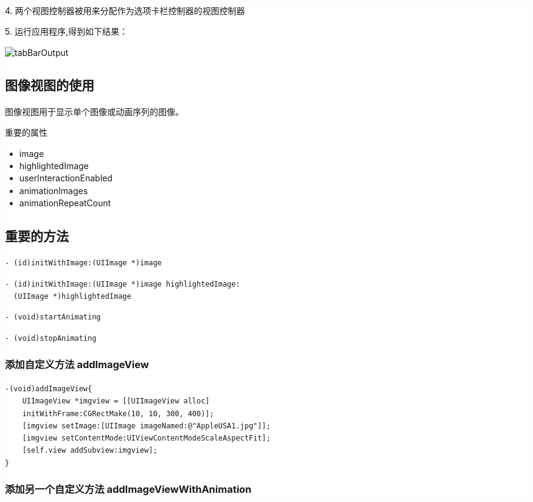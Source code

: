 4. 两个视图控制器被用来分配作为选项卡栏控制器的视图控制器

5. 运行应用程序,得到如下结果：

![tabBarOutput](../img/tabBarOutput.jpg)

## 图像视图的使用

图像视图用于显示单个图像或动画序列的图像。

重要的属性

*   image
*   highlightedImage
*   userInteractionEnabled
*   animationImages
*   animationRepeatCount

## 重要的方法

```
- (id)initWithImage:(UIImage *)image

```

```
- (id)initWithImage:(UIImage *)image highlightedImage:
  (UIImage *)highlightedImage

```

```
- (void)startAnimating

```

```
- (void)stopAnimating

```

### 添加自定义方法 addImageView

```
-(void)addImageView{
    UIImageView *imgview = [[UIImageView alloc]
    initWithFrame:CGRectMake(10, 10, 300, 400)];
    [imgview setImage:[UIImage imageNamed:@"AppleUSA1.jpg"]];
    [imgview setContentMode:UIViewContentModeScaleAspectFit];
    [self.view addSubview:imgview];
}

```

### 添加另一个自定义方法 addImageViewWithAnimation
